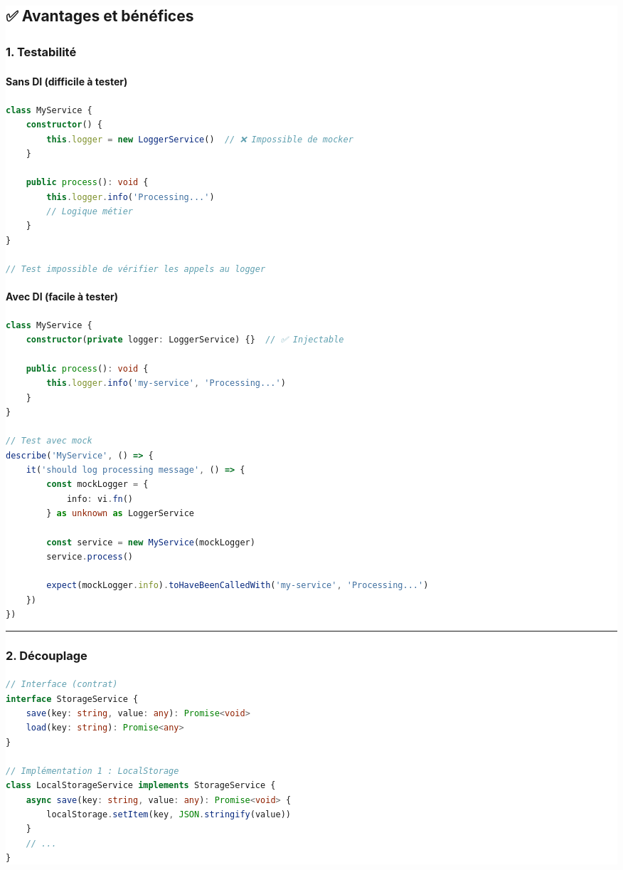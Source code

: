 
## ✅ Avantages et bénéfices

### 1. Testabilité

#### Sans DI (difficile à tester)
```typescript
class MyService {
    constructor() {
        this.logger = new LoggerService()  // ❌ Impossible de mocker
    }
    
    public process(): void {
        this.logger.info('Processing...')
        // Logique métier
    }
}

// Test impossible de vérifier les appels au logger
```

#### Avec DI (facile à tester)
```typescript
class MyService {
    constructor(private logger: LoggerService) {}  // ✅ Injectable
    
    public process(): void {
        this.logger.info('my-service', 'Processing...')
    }
}

// Test avec mock
describe('MyService', () => {
    it('should log processing message', () => {
        const mockLogger = {
            info: vi.fn()
        } as unknown as LoggerService
        
        const service = new MyService(mockLogger)
        service.process()
        
        expect(mockLogger.info).toHaveBeenCalledWith('my-service', 'Processing...')
    })
})
```

---

### 2. Découplage

```typescript
// Interface (contrat)
interface StorageService {
    save(key: string, value: any): Promise<void>
    load(key: string): Promise<any>
}

// Implémentation 1 : LocalStorage
class LocalStorageService implements StorageService {
    async save(key: string, value: any): Promise<void> {
        localStorage.setItem(key, JSON.stringify(value))
    }
    // ...
}
```